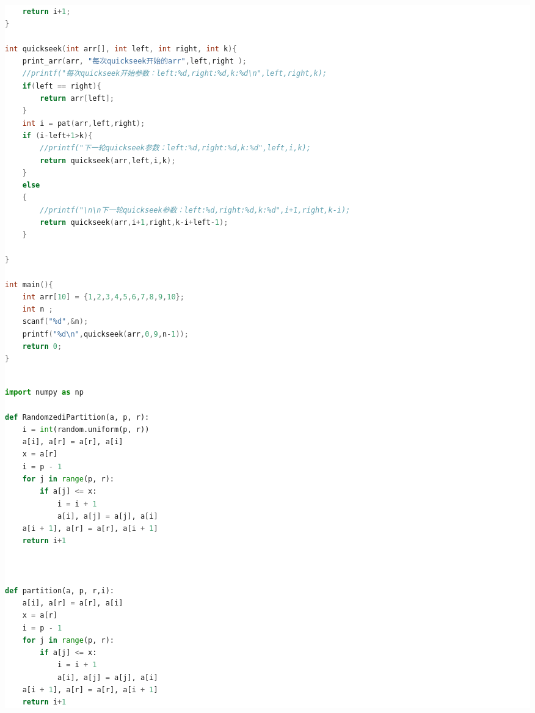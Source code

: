 ```c
    return i+1;
}

int quickseek(int arr[], int left, int right, int k){
    print_arr(arr, "每次quickseek开始的arr",left,right );
    //printf("每次quickseek开始参数：left:%d,right:%d,k:%d\n",left,right,k);
    if(left == right){
        return arr[left];
    }
    int i = pat(arr,left,right);
    if (i-left+1>k){
        //printf("下一轮quickseek参数：left:%d,right:%d,k:%d",left,i,k);
        return quickseek(arr,left,i,k);
    }
    else
    {
        //printf("\n\n下一轮quickseek参数：left:%d,right:%d,k:%d",i+1,right,k-i);
        return quickseek(arr,i+1,right,k-i+left-1);
    }
    
}

int main(){
    int arr[10] = {1,2,3,4,5,6,7,8,9,10};
    int n ;
    scanf("%d",&n);
    printf("%d\n",quickseek(arr,0,9,n-1));
    return 0;
}



```





```python
import numpy as np

def RandomzediPartition(a, p, r):
    i = int(random.uniform(p, r))
    a[i], a[r] = a[r], a[i]
    x = a[r]
    i = p - 1   
    for j in range(p, r):
        if a[j] <= x:
            i = i + 1
            a[i], a[j] = a[j], a[i]
    a[i + 1], a[r] = a[r], a[i + 1]
    return i+1



def partition(a, p, r,i):
    a[i], a[r] = a[r], a[i]
    x = a[r]
    i = p - 1   
    for j in range(p, r):
        if a[j] <= x:
            i = i + 1
            a[i], a[j] = a[j], a[i]
    a[i + 1], a[r] = a[r], a[i + 1]
    return i+1
```